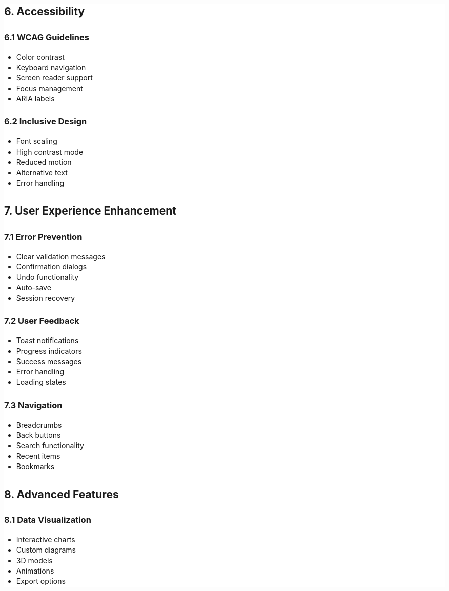 ## 6. Accessibility

### 6.1 WCAG Guidelines
- Color contrast
- Keyboard navigation
- Screen reader support
- Focus management
- ARIA labels

### 6.2 Inclusive Design
- Font scaling
- High contrast mode
- Reduced motion
- Alternative text
- Error handling

## 7. User Experience Enhancement

### 7.1 Error Prevention
- Clear validation messages
- Confirmation dialogs
- Undo functionality
- Auto-save
- Session recovery

### 7.2 User Feedback
- Toast notifications
- Progress indicators
- Success messages
- Error handling
- Loading states

### 7.3 Navigation
- Breadcrumbs
- Back buttons
- Search functionality
- Recent items
- Bookmarks

## 8. Advanced Features

### 8.1 Data Visualization
- Interactive charts
- Custom diagrams
- 3D models
- Animations
- Export options
